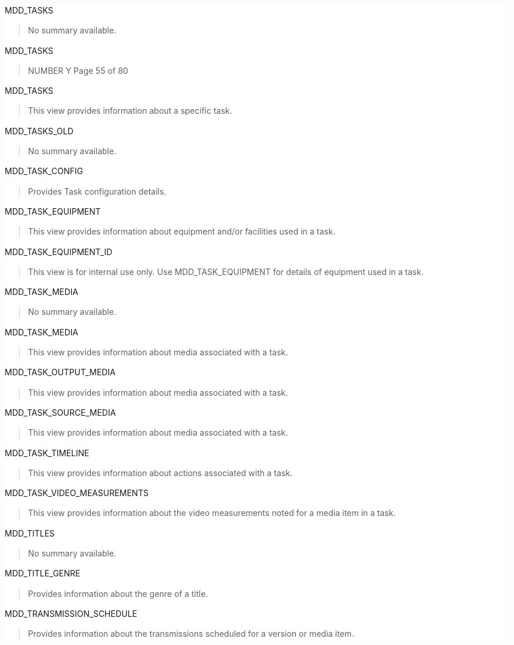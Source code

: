 MDD_TASKS

> No summary available.

MDD_TASKS

> NUMBER Y Page 55 of 80

MDD_TASKS

> This view provides information about a specific task.

MDD_TASKS_OLD

> No summary available.

MDD_TASK_CONFIG

> Provides Task configuration details.

MDD_TASK_EQUIPMENT

> This view provides information about equipment and/or facilities used in a task.

MDD_TASK_EQUIPMENT_ID

> This view is for internal use only.  Use MDD_TASK_EQUIPMENT for details of equipment used in a task.

MDD_TASK_MEDIA

> No summary available.

MDD_TASK_MEDIA

> This view provides information about media associated with a task.

MDD_TASK_OUTPUT_MEDIA

> This view provides information about media associated with a task.

MDD_TASK_SOURCE_MEDIA

> This view provides information about media associated with a task.

MDD_TASK_TIMELINE

> This view provides information about actions associated with a task.

MDD_TASK_VIDEO_MEASUREMENTS

> This view provides information about the video measurements noted for a media item in a task.

MDD_TITLES

> No summary available.

MDD_TITLE_GENRE

> Provides information about the genre of a title.

MDD_TRANSMISSION_SCHEDULE

> Provides information about the transmissions scheduled for a version or media item.
